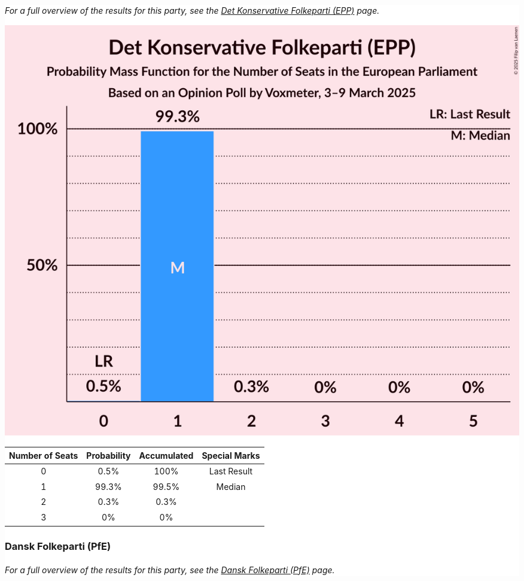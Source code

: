 *For a full overview of the results for this party, see the [Det Konservative Folkeparti (EPP)](party-detkonservativefolkepartiepp.html) page.*

![Graph with seats probability mass function not yet produced](2025-03-09-Voxmeter-seats-pmf-detkonservativefolkepartiepp.png "Seats Probability Mass Function")

| Number of Seats | Probability | Accumulated | Special Marks |
|:---------------:|:-----------:|:-----------:|:-------------:|
| 0 | 0.5% | 100% | Last Result |
| 1 | 99.3% | 99.5% | Median |
| 2 | 0.3% | 0.3% |  |
| 3 | 0% | 0% |  |

### Dansk Folkeparti (PfE)

*For a full overview of the results for this party, see the [Dansk Folkeparti (PfE)](party-danskfolkepartipfe.html) page.*
